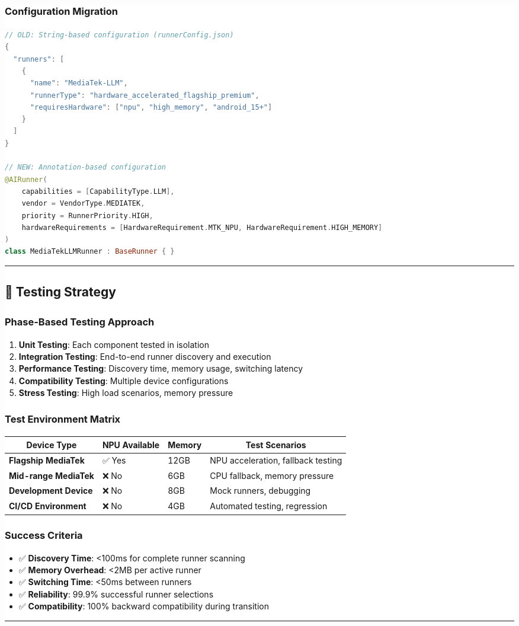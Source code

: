 ### **Configuration Migration**
```kotlin
// OLD: String-based configuration (runnerConfig.json)
{
  "runners": [
    {
      "name": "MediaTek-LLM",
      "runnerType": "hardware_accelerated_flagship_premium",
      "requiresHardware": ["npu", "high_memory", "android_15+"]
    }
  ]
}

// NEW: Annotation-based configuration
@AIRunner(
    capabilities = [CapabilityType.LLM],
    vendor = VendorType.MEDIATEK,
    priority = RunnerPriority.HIGH,
    hardwareRequirements = [HardwareRequirement.MTK_NPU, HardwareRequirement.HIGH_MEMORY]
)
class MediaTekLLMRunner : BaseRunner { }
```

---

## 🧪 **Testing Strategy**

### **Phase-Based Testing Approach**
1. **Unit Testing**: Each component tested in isolation
2. **Integration Testing**: End-to-end runner discovery and execution
3. **Performance Testing**: Discovery time, memory usage, switching latency
4. **Compatibility Testing**: Multiple device configurations
5. **Stress Testing**: High load scenarios, memory pressure

### **Test Environment Matrix**
| Device Type | NPU Available | Memory | Test Scenarios |
|-------------|---------------|--------|----------------|
| **Flagship MediaTek** | ✅ Yes | 12GB | NPU acceleration, fallback testing |
| **Mid-range MediaTek** | ❌ No | 6GB | CPU fallback, memory pressure |
| **Development Device** | ❌ No | 8GB | Mock runners, debugging |
| **CI/CD Environment** | ❌ No | 4GB | Automated testing, regression |

### **Success Criteria**
- ✅ **Discovery Time**: <100ms for complete runner scanning
- ✅ **Memory Overhead**: <2MB per active runner  
- ✅ **Switching Time**: <50ms between runners
- ✅ **Reliability**: 99.9% successful runner selections
- ✅ **Compatibility**: 100% backward compatibility during transition

---